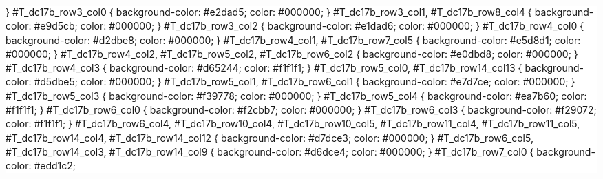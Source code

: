 }
#T_dc17b_row3_col0 {
  background-color: #e2dad5;
  color: #000000;
}
#T_dc17b_row3_col1, #T_dc17b_row8_col4 {
  background-color: #e9d5cb;
  color: #000000;
}
#T_dc17b_row3_col2 {
  background-color: #e1dad6;
  color: #000000;
}
#T_dc17b_row4_col0 {
  background-color: #d2dbe8;
  color: #000000;
}
#T_dc17b_row4_col1, #T_dc17b_row7_col5 {
  background-color: #e5d8d1;
  color: #000000;
}
#T_dc17b_row4_col2, #T_dc17b_row5_col2, #T_dc17b_row6_col2 {
  background-color: #e0dbd8;
  color: #000000;
}
#T_dc17b_row4_col3 {
  background-color: #d65244;
  color: #f1f1f1;
}
#T_dc17b_row5_col0, #T_dc17b_row14_col13 {
  background-color: #d5dbe5;
  color: #000000;
}
#T_dc17b_row5_col1, #T_dc17b_row6_col1 {
  background-color: #e7d7ce;
  color: #000000;
}
#T_dc17b_row5_col3 {
  background-color: #f39778;
  color: #000000;
}
#T_dc17b_row5_col4 {
  background-color: #ea7b60;
  color: #f1f1f1;
}
#T_dc17b_row6_col0 {
  background-color: #f2cbb7;
  color: #000000;
}
#T_dc17b_row6_col3 {
  background-color: #f29072;
  color: #f1f1f1;
}
#T_dc17b_row6_col4, #T_dc17b_row10_col4, #T_dc17b_row10_col5, #T_dc17b_row11_col4, #T_dc17b_row11_col5, #T_dc17b_row14_col4, #T_dc17b_row14_col12 {
  background-color: #d7dce3;
  color: #000000;
}
#T_dc17b_row6_col5, #T_dc17b_row14_col3, #T_dc17b_row14_col9 {
  background-color: #d6dce4;
  color: #000000;
}
#T_dc17b_row7_col0 {
  background-color: #edd1c2;